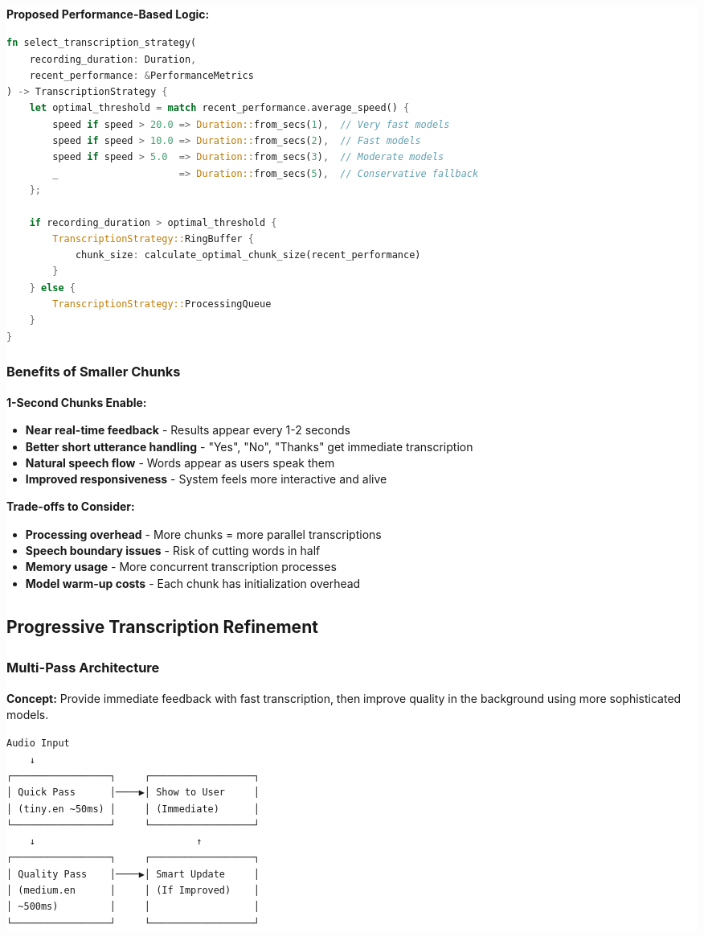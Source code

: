 **Proposed Performance-Based Logic:**
```rust
fn select_transcription_strategy(
    recording_duration: Duration,
    recent_performance: &PerformanceMetrics
) -> TranscriptionStrategy {
    let optimal_threshold = match recent_performance.average_speed() {
        speed if speed > 20.0 => Duration::from_secs(1),  // Very fast models
        speed if speed > 10.0 => Duration::from_secs(2),  // Fast models
        speed if speed > 5.0  => Duration::from_secs(3),  // Moderate models
        _                     => Duration::from_secs(5),  // Conservative fallback
    };
    
    if recording_duration > optimal_threshold {
        TranscriptionStrategy::RingBuffer { 
            chunk_size: calculate_optimal_chunk_size(recent_performance) 
        }
    } else {
        TranscriptionStrategy::ProcessingQueue
    }
}
```

### Benefits of Smaller Chunks

**1-Second Chunks Enable:**
- **Near real-time feedback** - Results appear every 1-2 seconds
- **Better short utterance handling** - "Yes", "No", "Thanks" get immediate transcription
- **Natural speech flow** - Words appear as users speak them
- **Improved responsiveness** - System feels more interactive and alive

**Trade-offs to Consider:**
- **Processing overhead** - More chunks = more parallel transcriptions
- **Speech boundary issues** - Risk of cutting words in half
- **Memory usage** - More concurrent transcription processes
- **Model warm-up costs** - Each chunk has initialization overhead

## Progressive Transcription Refinement

### Multi-Pass Architecture

**Concept:** Provide immediate feedback with fast transcription, then improve quality in the background using more sophisticated models.

```
Audio Input
    ↓
┌─────────────────┐     ┌──────────────────┐
│ Quick Pass      │────▶│ Show to User     │
│ (tiny.en ~50ms) │     │ (Immediate)      │
└─────────────────┘     └──────────────────┘
    ↓                            ↑
┌─────────────────┐     ┌──────────────────┐
│ Quality Pass    │────▶│ Smart Update     │
│ (medium.en      │     │ (If Improved)    │
│ ~500ms)         │     │                  │
└─────────────────┘     └──────────────────┘
```

